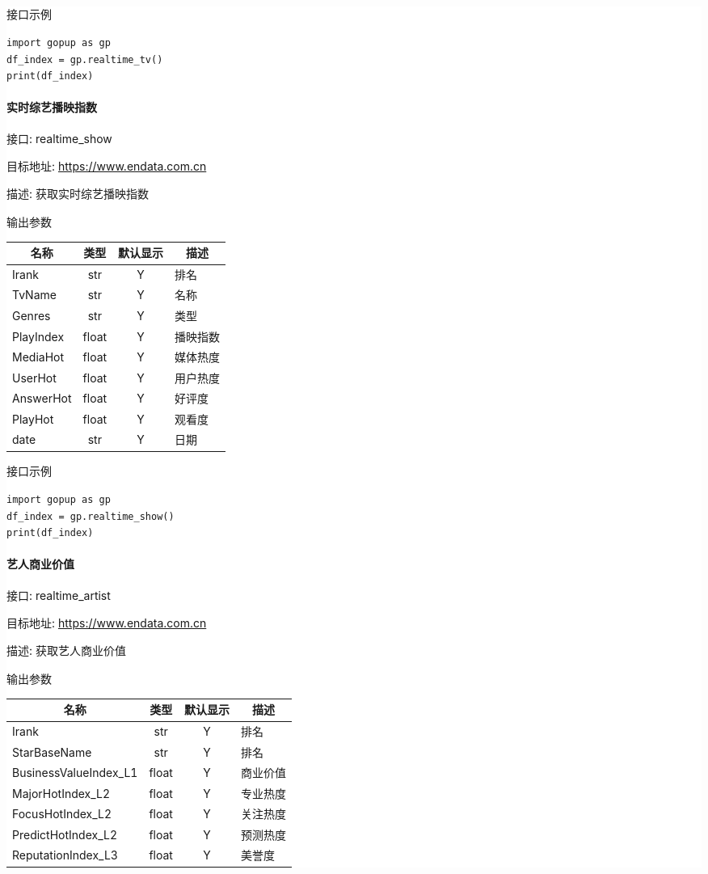 接口示例

```
import gopup as gp
df_index = gp.realtime_tv()
print(df_index)
```

#### 实时综艺播映指数

接口: realtime_show

目标地址: https://www.endata.com.cn

描述: 获取实时综艺播映指数

输出参数

| 名称 | 类型 | 默认显示 | 描述 |
---|:---:|:---:|---
| Irank | str | Y | 排名 |
| TvName | str | Y | 名称 |
| Genres | str | Y | 类型 |
| PlayIndex | float | Y | 播映指数 |
| MediaHot | float | Y | 媒体热度 |
| UserHot | float | Y | 用户热度 |
| AnswerHot | float | Y | 好评度 |
| PlayHot | float | Y | 观看度 |
| date | str | Y | 日期 |

接口示例

```
import gopup as gp
df_index = gp.realtime_show()
print(df_index)
```


#### 艺人商业价值

接口: realtime_artist

目标地址: https://www.endata.com.cn

描述: 获取艺人商业价值

输出参数

| 名称 | 类型 | 默认显示 | 描述 |
---|:---:|:---:|---
| Irank | str | Y | 排名 |
| StarBaseName | str | Y | 排名 |
| BusinessValueIndex_L1 | float | Y | 商业价值 |
| MajorHotIndex_L2 | float | Y | 专业热度 |
| FocusHotIndex_L2 | float | Y | 关注热度 |
| PredictHotIndex_L2 | float | Y | 预测热度 |
| ReputationIndex_L3 | float | Y | 美誉度 |
